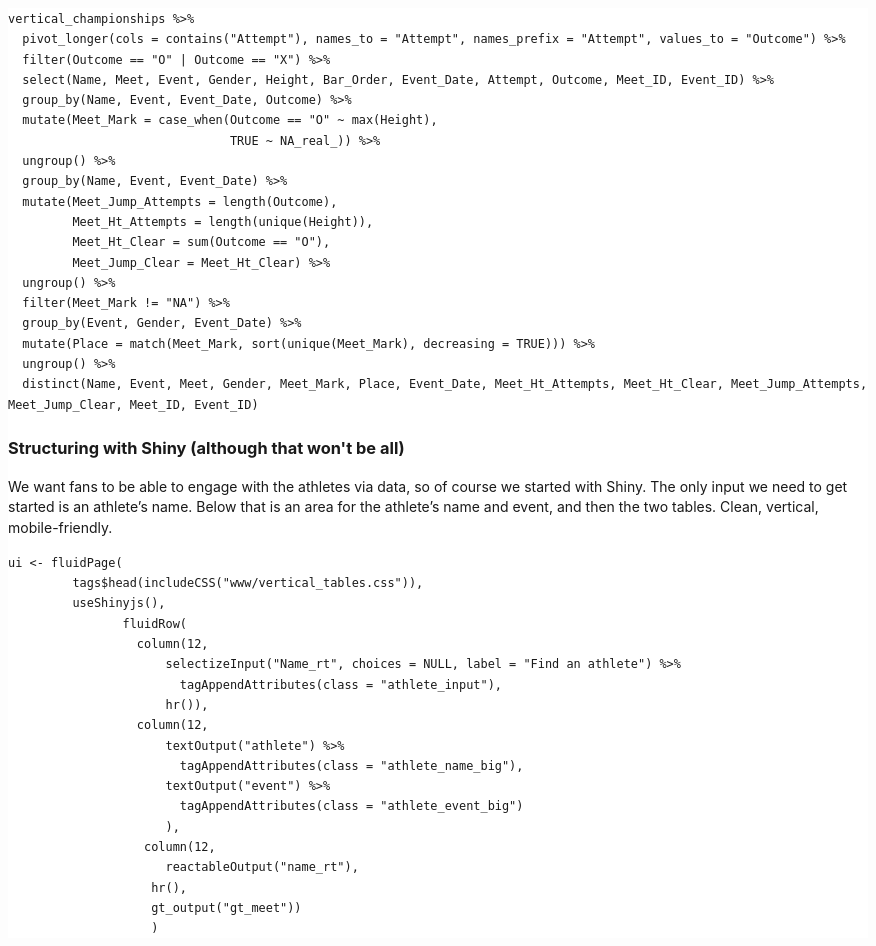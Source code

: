 ```
vertical_championships %>%
  pivot_longer(cols = contains("Attempt"), names_to = "Attempt", names_prefix = "Attempt", values_to = "Outcome") %>%
  filter(Outcome == "O" | Outcome == "X") %>%
  select(Name, Meet, Event, Gender, Height, Bar_Order, Event_Date, Attempt, Outcome, Meet_ID, Event_ID) %>%
  group_by(Name, Event, Event_Date, Outcome) %>%
  mutate(Meet_Mark = case_when(Outcome == "O" ~ max(Height),
                               TRUE ~ NA_real_)) %>%
  ungroup() %>%
  group_by(Name, Event, Event_Date) %>%
  mutate(Meet_Jump_Attempts = length(Outcome),
         Meet_Ht_Attempts = length(unique(Height)),
         Meet_Ht_Clear = sum(Outcome == "O"),
         Meet_Jump_Clear = Meet_Ht_Clear) %>%
  ungroup() %>%
  filter(Meet_Mark != "NA") %>%
  group_by(Event, Gender, Event_Date) %>%
  mutate(Place = match(Meet_Mark, sort(unique(Meet_Mark), decreasing = TRUE))) %>%
  ungroup() %>%
  distinct(Name, Event, Meet, Gender, Meet_Mark, Place, Event_Date, Meet_Ht_Attempts, Meet_Ht_Clear, Meet_Jump_Attempts, Meet_Jump_Clear, Meet_ID, Event_ID)
```

### Structuring with Shiny (although that won't be all)

We want fans to be able to engage with the athletes via data, so of course we started with Shiny. The only input we need to get started is an athlete’s name. Below that is an area for the athlete’s name and event, and then the two tables. Clean, vertical, mobile-friendly. 

```
ui <- fluidPage(
         tags$head(includeCSS("www/vertical_tables.css")),
         useShinyjs(),
                fluidRow(
                  column(12,
                      selectizeInput("Name_rt", choices = NULL, label = "Find an athlete") %>% 
                        tagAppendAttributes(class = "athlete_input"),
                      hr()),
                  column(12,
                      textOutput("athlete") %>%
                        tagAppendAttributes(class = "athlete_name_big"),
                      textOutput("event") %>%
                        tagAppendAttributes(class = "athlete_event_big")
                      ),
                   column(12,
                      reactableOutput("name_rt"),
                    hr(),
                    gt_output("gt_meet"))
                    )
 ```                   
